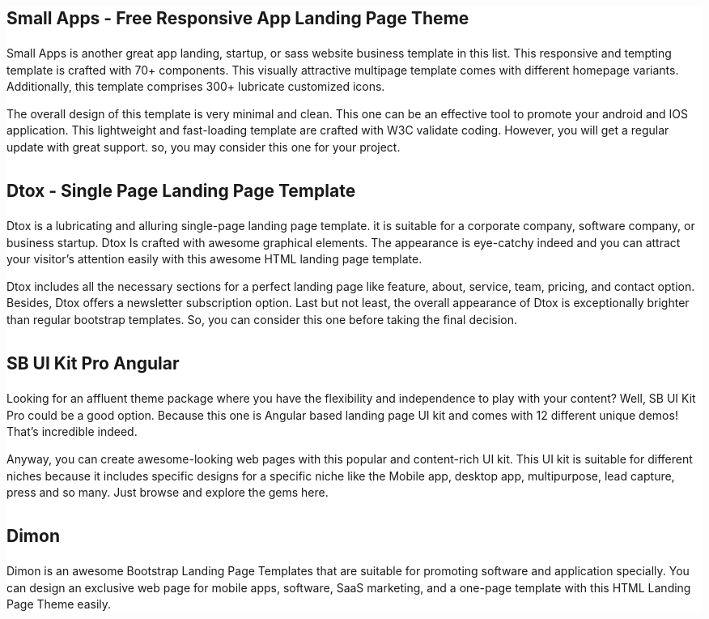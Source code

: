 <Download href="/products/agico"/>
<Demo href="http://demo.themefisher.com/agico"/>

## Small Apps - Free Responsive App Landing Page Theme

<Mockup src="/blog/small-apps.png" alt="Free Responsive App Landing Page Themes"/>
Small Apps is another great app landing, startup, or sass website business template in this list. This responsive and tempting template is crafted with 70+ components. This visually attractive multipage template comes with different homepage variants. Additionally, this template comprises 300+ lubricate customized icons.

The overall design of this template is very minimal and clean. This one can be an effective tool to promote your android and IOS application. This lightweight and fast-loading template are crafted with W3C validate coding. However, you will get a regular update with great support. so, you may consider this one for your project.

<Download href="/products/small-apps/"/>
<Demo href="http://demo.themefisher.com/small-apps/"/>

## Dtox - Single Page Landing Page Template

<Mockup src="/blog/dtox.png" alt="Dtox-responsive-SAAS-landing-page"/>
Dtox is a lubricating and alluring single-page landing page template. it is suitable for a corporate company, software company, or business startup. Dtox Is crafted with awesome graphical elements. The appearance is eye-catchy indeed and you can attract your visitor’s attention easily with this awesome HTML landing page template.

Dtox includes all the necessary sections for a perfect landing page like feature, about, service, team, pricing, and contact option. Besides, Dtox offers a newsletter subscription option. Last but not least, the overall appearance of Dtox is exceptionally brighter than regular bootstrap templates. So, you can consider this one before taking the final decision.

<Download href="/products/dtox/"/>
<Demo href="https://demo.themefisher.com/dtox/"/>

## SB UI Kit Pro Angular

<Mockup src="/blog/sb-ui-kit-pro.png" alt="angular bootstrap landing page template"/>
Looking for an affluent theme package where you have the flexibility and independence to play with your content? Well, SB UI Kit Pro could be a good option. Because this one is Angular based landing page UI kit and comes with 12 different unique demos! That’s incredible indeed.

Anyway, you can create awesome-looking web pages with this popular and content-rich UI kit. This UI kit is suitable for different niches because it includes specific designs for a specific niche like the Mobile app, desktop app, multipurpose, lead capture, press and so many. Just browse and explore the gems here.

<Download href="https://shop.startbootstrap.com/product/sb-ui-kit-pro-angular/"/>
<Demo href="https://sb-ui-kit-pro-angular.startbootstrap.com/"/>

## Dimon

<Mockup src="/blog/dimon.png" alt="Dimon - HTML bootstrap landing page template"/>
Dimon is an awesome Bootstrap Landing Page Templates that are suitable for promoting software and application specially. You can design an exclusive web page for mobile apps, software, SaaS marketing, and a one-page template with this HTML Landing Page Theme easily.
